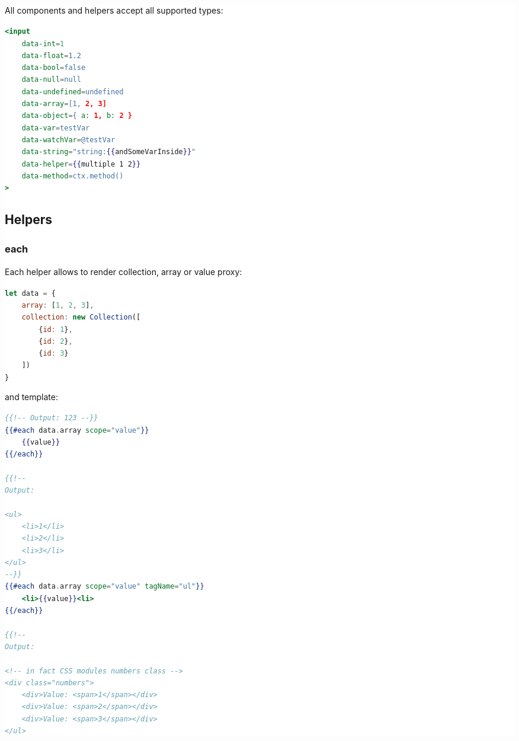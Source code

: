 All components and helpers accept all supported types:

```handlebars
<input
    data-int=1
    data-float=1.2
    data-bool=false
    data-null=null
    data-undefined=undefined
    data-array=[1, 2, 3]
    data-object={ a: 1, b: 2 }
    data-var=testVar
    data-watchVar=@testVar
    data-string="string:{{andSomeVarInside}}"
    data-helper={{multiple 1 2}}
    data-method=ctx.method()
>
```

## Helpers

### each

Each helper allows to render collection, array or value proxy:

```js
let data = {
    array: [1, 2, 3],
    collection: new Collection([
        {id: 1},
        {id: 2},
        {id: 3}
    ])
}
```

and template:

```handlebars
{{!-- Output: 123 --}}
{{#each data.array scope="value"}}
    {{value}}
{{/each}}

{{!-- 
Output:

<ul>
    <li>1</li>
    <li>2</li>
    <li>3</li>
</ul>
--}}
{{#each data.array scope="value" tagName="ul"}}
    <li>{{value}}<li>
{{/each}}

{{!-- 
Output:

<!-- in fact CSS modules numbers class -->
<div class="numbers"> 
    <div>Value: <span>1</span></div>
    <div>Value: <span>2</span></div>
    <div>Value: <span>3</span></div>
</ul>
```